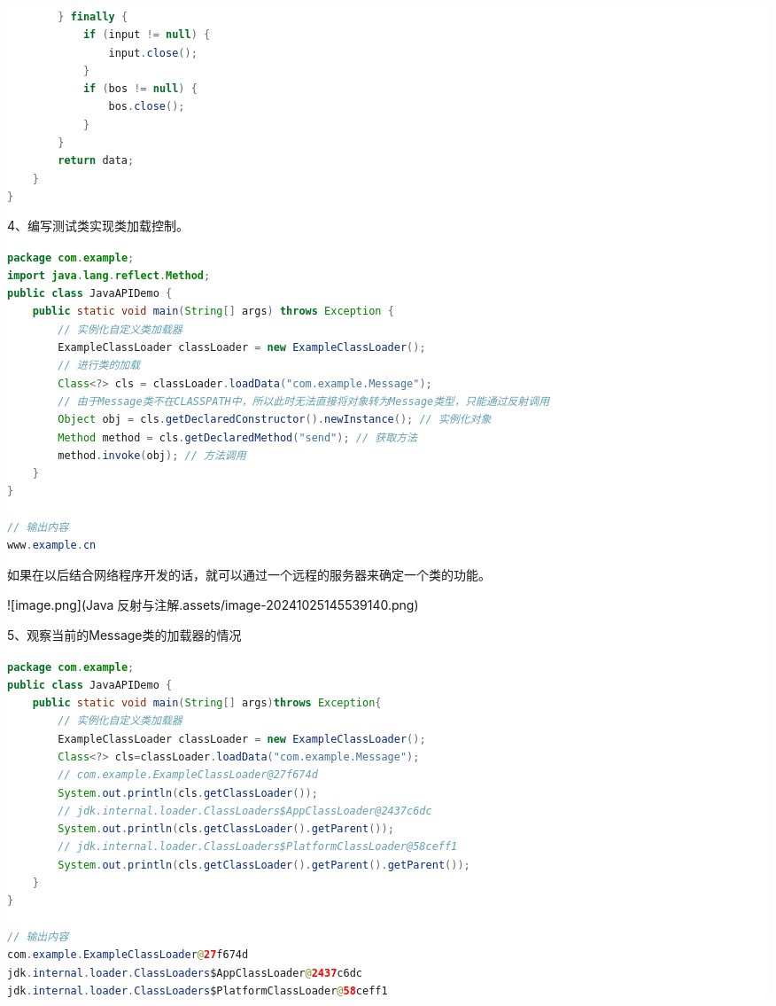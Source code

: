 ```java
        } finally {
            if (input != null) {
                input.close();
            }
            if (bos != null) {
                bos.close();
            }
        }
        return data;
    }
}
```

4、编写测试类实现类加载控制。

```java
package com.example;
import java.lang.reflect.Method;
public class JavaAPIDemo {
    public static void main(String[] args) throws Exception {
        // 实例化自定义类加载器
        ExampleClassLoader classLoader = new ExampleClassLoader();
        // 进行类的加载
        Class<?> cls = classLoader.loadData("com.example.Message");
        // 由于Message类不在CLASSPATH中，所以此时无法直接将对象转为Message类型，只能通过反射调用
        Object obj = cls.getDeclaredConstructor().newInstance(); // 实例化对象
        Method method = cls.getDeclaredMethod("send"); // 获取方法
        method.invoke(obj); // 方法调用
    }
}

// 输出内容
www.example.cn
```

如果在以后结合网络程序开发的话，就可以通过一个远程的服务器来确定一个类的功能。

![image.png](Java 反射与注解.assets/image-20241025145539140.png)

5、观察当前的Message类的加载器的情况

```java
package com.example;
public class JavaAPIDemo {
    public static void main(String[] args)throws Exception{
        // 实例化自定义类加载器
        ExampleClassLoader classLoader = new ExampleClassLoader();
        Class<?> cls=classLoader.loadData("com.example.Message");
        // com.example.ExampleClassLoader@27f674d
        System.out.println(cls.getClassLoader());
        // jdk.internal.loader.ClassLoaders$AppClassLoader@2437c6dc
        System.out.println(cls.getClassLoader().getParent());
        // jdk.internal.loader.ClassLoaders$PlatformClassLoader@58ceff1
        System.out.println(cls.getClassLoader().getParent().getParent());
    }
}

// 输出内容
com.example.ExampleClassLoader@27f674d
jdk.internal.loader.ClassLoaders$AppClassLoader@2437c6dc
jdk.internal.loader.ClassLoaders$PlatformClassLoader@58ceff1
```

